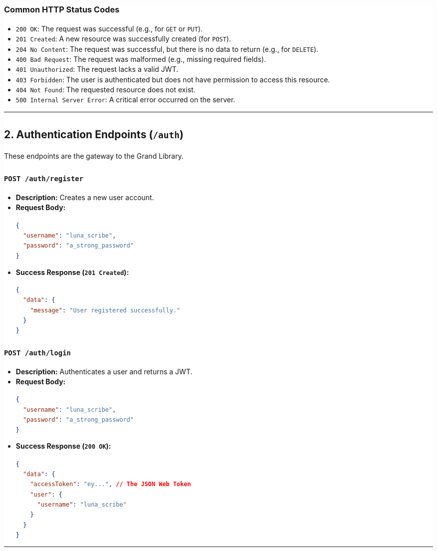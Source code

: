 ### Common HTTP Status Codes

-   `200 OK`: The request was successful (e.g., for `GET` or `PUT`).
-   `201 Created`: A new resource was successfully created (for `POST`).
-   `204 No Content`: The request was successful, but there is no data to return (e.g., for `DELETE`).
-   `400 Bad Request`: The request was malformed (e.g., missing required fields).
-   `401 Unauthorized`: The request lacks a valid JWT.
-   `403 Forbidden`: The user is authenticated but does not have permission to access this resource.
-   `404 Not Found`: The requested resource does not exist.
-   `500 Internal Server Error`: A critical error occurred on the server.

---

## 2. Authentication Endpoints (`/auth`)

These endpoints are the gateway to the Grand Library.

### `POST /auth/register`

-   **Description:** Creates a new user account.
-   **Request Body:**
    ```json
    {
      "username": "luna_scribe",
      "password": "a_strong_password"
    }
    ```
-   **Success Response (`201 Created`):**
    ```json
    {
      "data": {
        "message": "User registered successfully."
      }
    }
    ```

### `POST /auth/login`

-   **Description:** Authenticates a user and returns a JWT.
-   **Request Body:**
    ```json
    {
      "username": "luna_scribe",
      "password": "a_strong_password"
    }
    ```
-   **Success Response (`200 OK`):**
    ```json
    {
      "data": {
        "accessToken": "ey...", // The JSON Web Token
        "user": {
          "username": "luna_scribe"
        }
      }
    }
    ```

---